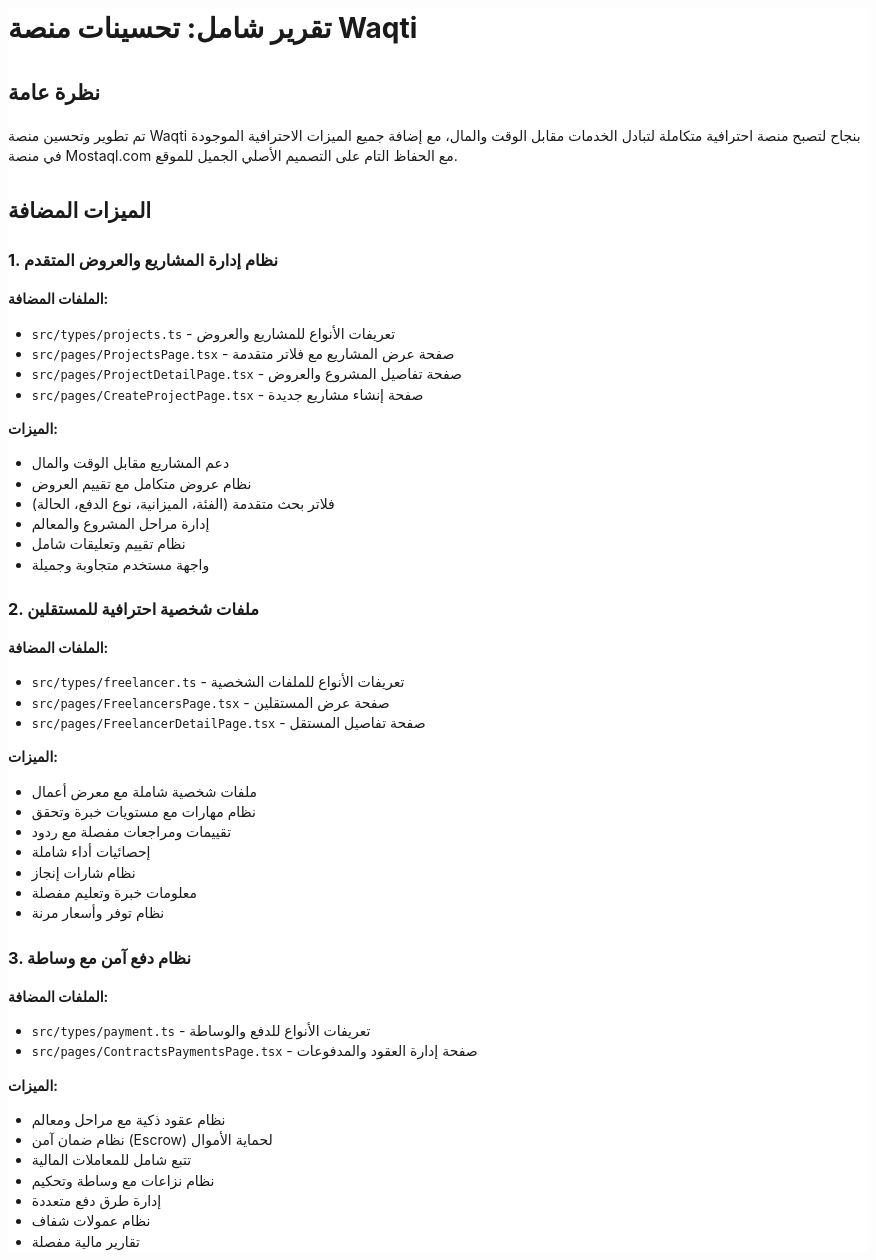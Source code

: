 # تقرير شامل: تحسينات منصة Waqti

## نظرة عامة
تم تطوير وتحسين منصة Waqti بنجاح لتصبح منصة احترافية متكاملة لتبادل الخدمات مقابل الوقت والمال، مع إضافة جميع الميزات الاحترافية الموجودة في منصة Mostaql.com مع الحفاظ التام على التصميم الأصلي الجميل للموقع.

## الميزات المضافة

### 1. نظام إدارة المشاريع والعروض المتقدم
**الملفات المضافة:**
- `src/types/projects.ts` - تعريفات الأنواع للمشاريع والعروض
- `src/pages/ProjectsPage.tsx` - صفحة عرض المشاريع مع فلاتر متقدمة
- `src/pages/ProjectDetailPage.tsx` - صفحة تفاصيل المشروع والعروض
- `src/pages/CreateProjectPage.tsx` - صفحة إنشاء مشاريع جديدة

**الميزات:**
- دعم المشاريع مقابل الوقت والمال
- نظام عروض متكامل مع تقييم العروض
- فلاتر بحث متقدمة (الفئة، الميزانية، نوع الدفع، الحالة)
- إدارة مراحل المشروع والمعالم
- نظام تقييم وتعليقات شامل
- واجهة مستخدم متجاوبة وجميلة

### 2. ملفات شخصية احترافية للمستقلين
**الملفات المضافة:**
- `src/types/freelancer.ts` - تعريفات الأنواع للملفات الشخصية
- `src/pages/FreelancersPage.tsx` - صفحة عرض المستقلين
- `src/pages/FreelancerDetailPage.tsx` - صفحة تفاصيل المستقل

**الميزات:**
- ملفات شخصية شاملة مع معرض أعمال
- نظام مهارات مع مستويات خبرة وتحقق
- تقييمات ومراجعات مفصلة مع ردود
- إحصائيات أداء شاملة
- نظام شارات إنجاز
- معلومات خبرة وتعليم مفصلة
- نظام توفر وأسعار مرنة

### 3. نظام دفع آمن مع وساطة
**الملفات المضافة:**
- `src/types/payment.ts` - تعريفات الأنواع للدفع والوساطة
- `src/pages/ContractsPaymentsPage.tsx` - صفحة إدارة العقود والمدفوعات

**الميزات:**
- نظام عقود ذكية مع مراحل ومعالم
- نظام ضمان آمن (Escrow) لحماية الأموال
- تتبع شامل للمعاملات المالية
- نظام نزاعات مع وساطة وتحكيم
- إدارة طرق دفع متعددة
- نظام عمولات شفاف
- تقارير مالية مفصلة
